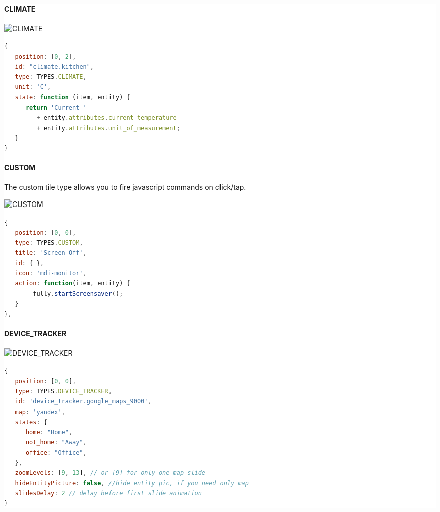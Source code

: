 #### CLIMATE
![CLIMATE](images/tile-screenshots/CLIMATE.png)
```js
{
   position: [0, 2],
   id: "climate.kitchen",
   type: TYPES.CLIMATE,
   unit: 'C',
   state: function (item, entity) {
      return 'Current '
         + entity.attributes.current_temperature
         + entity.attributes.unit_of_measurement;
   }
}
```

#### CUSTOM
The custom tile type allows you to fire javascript commands on click/tap.

![CUSTOM](images/tile-screenshots/CUSTOM.png)

```js
{
   position: [0, 0],
   type: TYPES.CUSTOM,
   title: 'Screen Off',
   id: { },
   icon: 'mdi-monitor',
   action: function(item, entity) {
        fully.startScreensaver();
   }
},
```

#### DEVICE_TRACKER
![DEVICE_TRACKER](images/tile-screenshots/DEVICE_TRACKER.png)

```js
{
   position: [0, 0],
   type: TYPES.DEVICE_TRACKER,
   id: 'device_tracker.google_maps_9000',
   map: 'yandex',
   states: {
      home: "Home",
      not_home: "Away",
      office: "Office",
   },
   zoomLevels: [9, 13], // or [9] for only one map slide
   hideEntityPicture: false, //hide entity pic, if you need only map
   slidesDelay: 2 // delay before first slide animation
}
```
